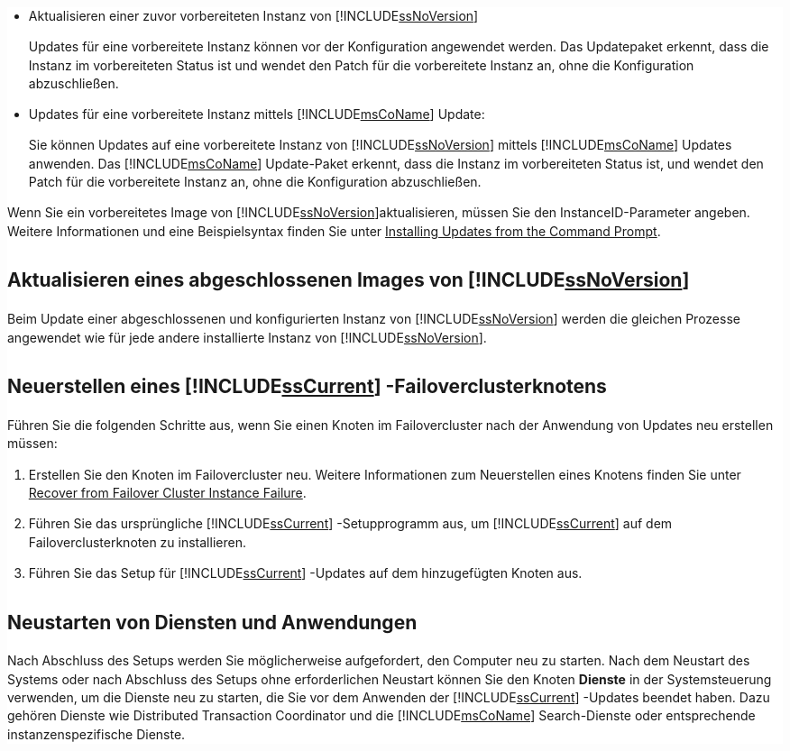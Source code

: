 -   Aktualisieren einer zuvor vorbereiteten Instanz von [!INCLUDE[ssNoVersion](../../includes/ssnoversion-md.md)]  
  
     Updates für eine vorbereitete Instanz können vor der Konfiguration angewendet werden. Das Updatepaket erkennt, dass die Instanz im vorbereiteten Status ist und wendet den Patch für die vorbereitete Instanz an, ohne die Konfiguration abzuschließen.  
  
-   Updates für eine vorbereitete Instanz mittels [!INCLUDE[msCoName](../../includes/msconame-md.md)] Update:  
  
     Sie können Updates auf eine vorbereitete Instanz von [!INCLUDE[ssNoVersion](../../includes/ssnoversion-md.md)] mittels [!INCLUDE[msCoName](../../includes/msconame-md.md)] Updates anwenden. Das [!INCLUDE[msCoName](../../includes/msconame-md.md)] Update-Paket erkennt, dass die Instanz im vorbereiteten Status ist, und wendet den Patch für die vorbereitete Instanz an, ohne die Konfiguration abzuschließen.  
  
 Wenn Sie ein vorbereitetes Image von [!INCLUDE[ssNoVersion](../../includes/ssnoversion-md.md)]aktualisieren, müssen Sie den InstanceID-Parameter angeben. Weitere Informationen und eine Beispielsyntax finden Sie unter [Installing Updates from the Command Prompt](../../database-engine/install-windows/installing-updates-from-the-command-prompt.md).  
  
## <a name="updating-a-completed-image-of-includessnoversionincludesssnoversion-mdmd"></a>Aktualisieren eines abgeschlossenen Images von [!INCLUDE[ssNoVersion](../../includes/ssnoversion-md.md)]  
 Beim Update einer abgeschlossenen und konfigurierten Instanz von [!INCLUDE[ssNoVersion](../../includes/ssnoversion-md.md)] werden die gleichen Prozesse angewendet wie für jede andere installierte Instanz von [!INCLUDE[ssNoVersion](../../includes/ssnoversion-md.md)].  
  
## <a name="rebuilding-a-includesscurrentincludessscurrent-mdmd-failover-cluster-node"></a>Neuerstellen eines [!INCLUDE[ssCurrent](../../includes/sscurrent-md.md)] -Failoverclusterknotens  
 Führen Sie die folgenden Schritte aus, wenn Sie einen Knoten im Failovercluster nach der Anwendung von Updates neu erstellen müssen:  
  
1.  Erstellen Sie den Knoten im Failovercluster neu. Weitere Informationen zum Neuerstellen eines Knotens finden Sie unter [Recover from Failover Cluster Instance Failure](../failover-clusters/windows/recover-from-failover-cluster-instance-failure.md).  
  
2.  Führen Sie das ursprüngliche [!INCLUDE[ssCurrent](../../includes/sscurrent-md.md)] -Setupprogramm aus, um [!INCLUDE[ssCurrent](../../includes/sscurrent-md.md)] auf dem Failoverclusterknoten zu installieren.  
  
3.  Führen Sie das Setup für [!INCLUDE[ssCurrent](../../includes/sscurrent-md.md)] -Updates auf dem hinzugefügten Knoten aus.  
  
## <a name="restart-services-and-applications"></a>Neustarten von Diensten und Anwendungen  
 Nach Abschluss des Setups werden Sie möglicherweise aufgefordert, den Computer neu zu starten. Nach dem Neustart des Systems oder nach Abschluss des Setups ohne erforderlichen Neustart können Sie den Knoten **Dienste** in der Systemsteuerung verwenden, um die Dienste neu zu starten, die Sie vor dem Anwenden der [!INCLUDE[ssCurrent](../../includes/sscurrent-md.md)] -Updates beendet haben. Dazu gehören Dienste wie Distributed Transaction Coordinator und die [!INCLUDE[msCoName](../../includes/msconame-md.md)] Search-Dienste oder entsprechende instanzenspezifische Dienste.  
  